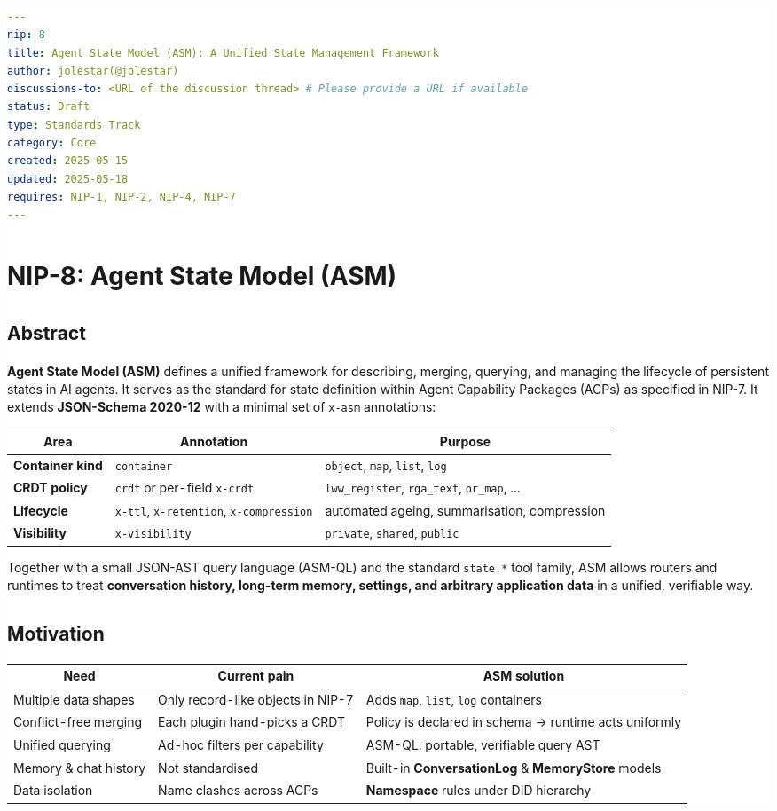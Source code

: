 ```yaml
---
nip: 8
title: Agent State Model (ASM): A Unified State Management Framework
author: jolestar(@jolestar)
discussions-to: <URL of the discussion thread> # Please provide a URL if available
status: Draft
type: Standards Track
category: Core
created: 2025-05-15
updated: 2025-05-18
requires: NIP-1, NIP-2, NIP-4, NIP-7
---
```


# NIP-8: Agent State Model (ASM)

## Abstract

**Agent State Model (ASM)** defines a unified framework for describing, merging, querying, and managing the lifecycle of persistent states in AI agents. It serves as the standard for state definition within Agent Capability Packages (ACPs) as specified in NIP-7.
It extends **JSON-Schema 2020-12** with a minimal set of `x-asm` annotations:

| Area             | Annotation                       | Purpose                                  |
|------------------|----------------------------------|------------------------------------------|
| **Container kind** | `container`                      | `object`, `map`, `list`, `log`           |
| **CRDT policy**  | `crdt` or per-field `x-crdt`     | `lww_register`, `rga_text`, `or_map`, ... |
| **Lifecycle**    | `x-ttl`, `x-retention`, `x-compression` | automated ageing, summarisation, compression |
| **Visibility**   | `x-visibility`                   | `private`, `shared`, `public`            |

Together with a small JSON-AST query language (ASM-QL) and the standard `state.*` tool family, ASM allows routers and runtimes to treat **conversation history, long-term memory, settings, and arbitrary application data** in a unified, verifiable way.

## Motivation

| Need                 | Current pain                       | ASM solution                                       |
|----------------------|------------------------------------|----------------------------------------------------|
| Multiple data shapes | Only record-like objects in NIP-7  | Adds `map`, `list`, `log` containers               |
| Conflict-free merging| Each plugin hand-picks a CRDT      | Policy is declared in schema → runtime acts uniformly |
| Unified querying     | Ad-hoc filters per capability      | ASM-QL: portable, verifiable query AST             |
| Memory & chat history| Not standardised                   | Built-in **ConversationLog** & **MemoryStore** models |
| Data isolation       | Name clashes across ACPs           | **Namespace** rules under DID hierarchy            |
